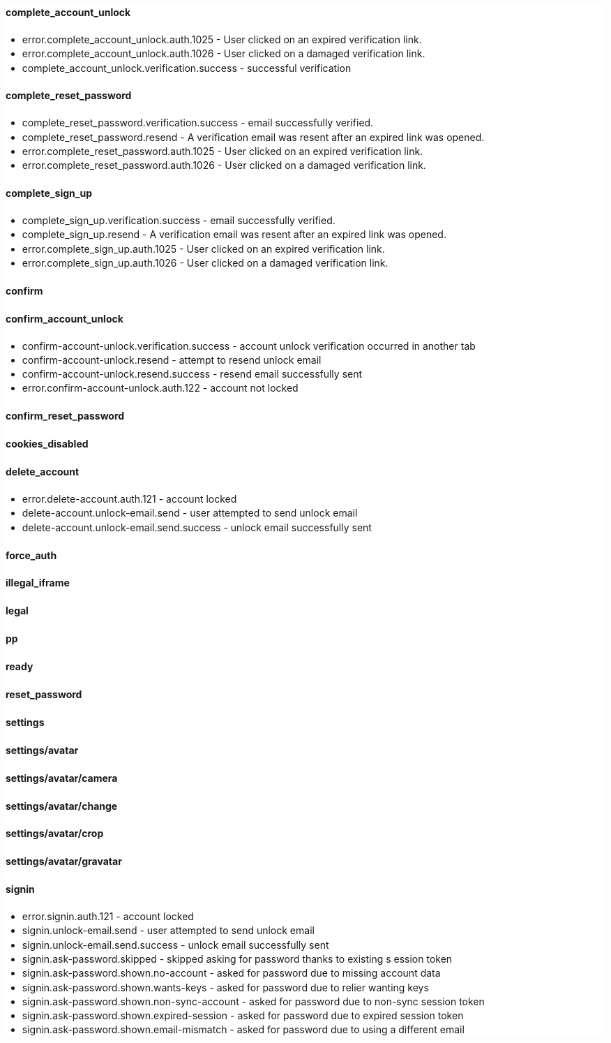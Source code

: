 #### complete_account_unlock
* error.complete_account_unlock.auth.1025 - User clicked on an expired verification link.
* error.complete_account_unlock.auth.1026 - User clicked on a damaged verification link.
* complete_account_unlock.verification.success - successful verification

#### complete_reset_password
* complete_reset_password.verification.success - email successfully verified.
* complete_reset_password.resend - A verification email was resent after an expired link was opened.
* error.complete_reset_password.auth.1025 - User clicked on an expired verification link.
* error.complete_reset_password.auth.1026 - User clicked on a damaged verification link.
#### complete_sign_up
* complete_sign_up.verification.success - email successfully verified.
* complete_sign_up.resend - A verification email was resent after an expired link was opened.
* error.complete_sign_up.auth.1025 - User clicked on an expired verification link.
* error.complete_sign_up.auth.1026 - User clicked on a damaged verification link.
#### confirm
#### confirm_account_unlock
* confirm-account-unlock.verification.success - account unlock verification occurred in another tab
* confirm-account-unlock.resend - attempt to resend unlock email
* confirm-account-unlock.resend.success - resend email successfully sent
* error.confirm-account-unlock.auth.122 - account not locked

#### confirm_reset_password
#### cookies_disabled
#### delete_account
* error.delete-account.auth.121 - account locked
* delete-account.unlock-email.send - user attempted to send unlock email
* delete-account.unlock-email.send.success - unlock email successfully sent

#### force_auth
#### illegal_iframe
#### legal
#### pp
#### ready
#### reset_password
#### settings
#### settings/avatar
#### settings/avatar/camera
#### settings/avatar/change
#### settings/avatar/crop
#### settings/avatar/gravatar
#### signin
* error.signin.auth.121 - account locked
* signin.unlock-email.send - user attempted to send unlock email
* signin.unlock-email.send.success - unlock email successfully sent
* signin.ask-password.skipped - skipped asking for password thanks to existing s
ession token
* signin.ask-password.shown.no-account - asked for password due to missing account data
* signin.ask-password.shown.wants-keys - asked for password due to relier wanting keys
* signin.ask-password.shown.non-sync-account - asked for password due to non-sync session token
* signin.ask-password.shown.expired-session - asked for password due to expired session token
* signin.ask-password.shown.email-mismatch - asked for password due to using a different email
